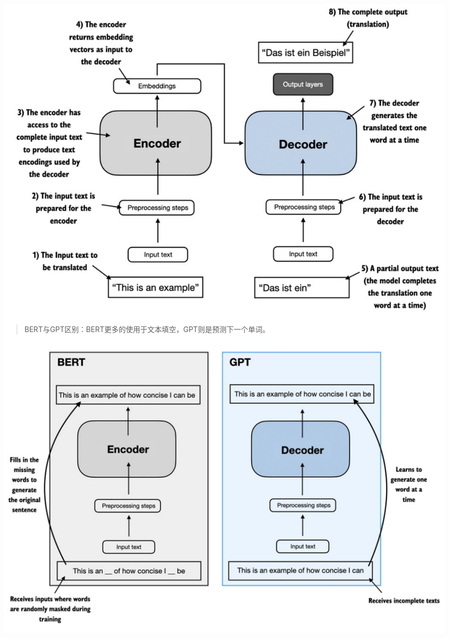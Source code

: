 ![1716275687724](image/从零开始构建LLM/1716275687724.png)

> BERT与GPT区别：BERT更多的使用于文本填空，GPT则是预测下一个单词。

![1716275758151](image/从零开始构建LLM/1716275758151.png)
